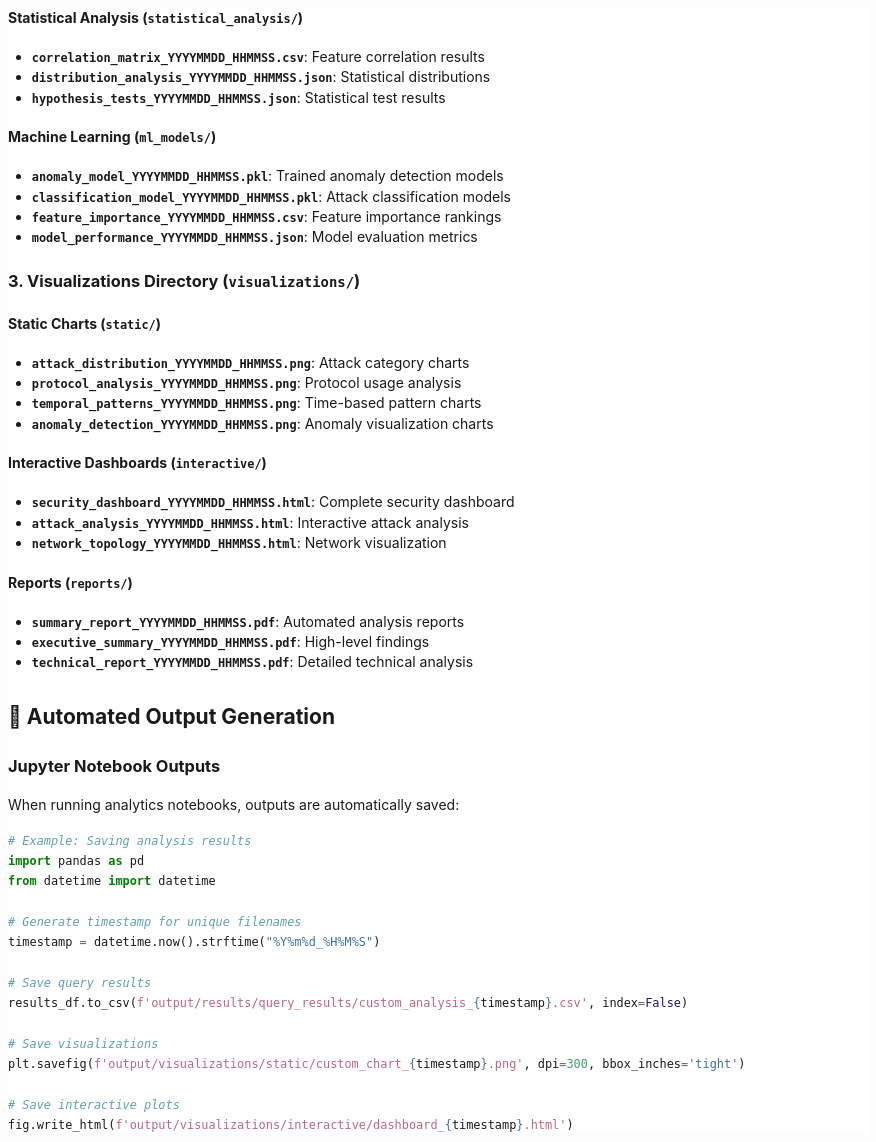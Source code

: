 #### Statistical Analysis (`statistical_analysis/`)
- **`correlation_matrix_YYYYMMDD_HHMMSS.csv`**: Feature correlation results
- **`distribution_analysis_YYYYMMDD_HHMMSS.json`**: Statistical distributions
- **`hypothesis_tests_YYYYMMDD_HHMMSS.json`**: Statistical test results

#### Machine Learning (`ml_models/`)
- **`anomaly_model_YYYYMMDD_HHMMSS.pkl`**: Trained anomaly detection models
- **`classification_model_YYYYMMDD_HHMMSS.pkl`**: Attack classification models
- **`feature_importance_YYYYMMDD_HHMMSS.csv`**: Feature importance rankings
- **`model_performance_YYYYMMDD_HHMMSS.json`**: Model evaluation metrics

### 3. Visualizations Directory (`visualizations/`)

#### Static Charts (`static/`)
- **`attack_distribution_YYYYMMDD_HHMMSS.png`**: Attack category charts
- **`protocol_analysis_YYYYMMDD_HHMMSS.png`**: Protocol usage analysis
- **`temporal_patterns_YYYYMMDD_HHMMSS.png`**: Time-based pattern charts
- **`anomaly_detection_YYYYMMDD_HHMMSS.png`**: Anomaly visualization charts

#### Interactive Dashboards (`interactive/`)
- **`security_dashboard_YYYYMMDD_HHMMSS.html`**: Complete security dashboard
- **`attack_analysis_YYYYMMDD_HHMMSS.html`**: Interactive attack analysis
- **`network_topology_YYYYMMDD_HHMMSS.html`**: Network visualization

#### Reports (`reports/`)
- **`summary_report_YYYYMMDD_HHMMSS.pdf`**: Automated analysis reports
- **`executive_summary_YYYYMMDD_HHMMSS.pdf`**: High-level findings
- **`technical_report_YYYYMMDD_HHMMSS.pdf`**: Detailed technical analysis

## 🔄 Automated Output Generation

### Jupyter Notebook Outputs
When running analytics notebooks, outputs are automatically saved:

```python
# Example: Saving analysis results
import pandas as pd
from datetime import datetime

# Generate timestamp for unique filenames
timestamp = datetime.now().strftime("%Y%m%d_%H%M%S")

# Save query results
results_df.to_csv(f'output/results/query_results/custom_analysis_{timestamp}.csv', index=False)

# Save visualizations
plt.savefig(f'output/visualizations/static/custom_chart_{timestamp}.png', dpi=300, bbox_inches='tight')

# Save interactive plots
fig.write_html(f'output/visualizations/interactive/dashboard_{timestamp}.html')
```
